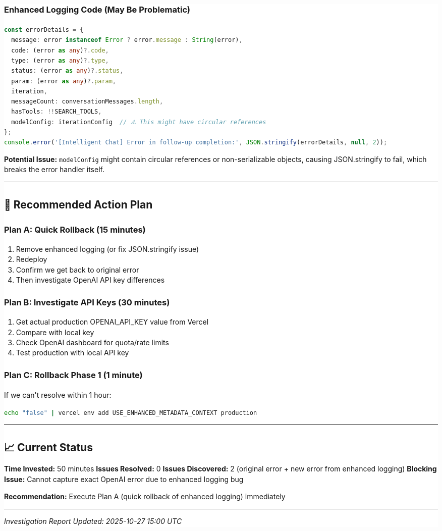 ### Enhanced Logging Code (May Be Problematic)
```typescript
const errorDetails = {
  message: error instanceof Error ? error.message : String(error),
  code: (error as any)?.code,
  type: (error as any)?.type,
  status: (error as any)?.status,
  param: (error as any)?.param,
  iteration,
  messageCount: conversationMessages.length,
  hasTools: !!SEARCH_TOOLS,
  modelConfig: iterationConfig  // ⚠️ This might have circular references
};
console.error('[Intelligent Chat] Error in follow-up completion:', JSON.stringify(errorDetails, null, 2));
```

**Potential Issue:** `modelConfig` might contain circular references or non-serializable objects, causing JSON.stringify to fail, which breaks the error handler itself.

---

## 🚨 Recommended Action Plan

### Plan A: Quick Rollback (15 minutes)
1. Remove enhanced logging (or fix JSON.stringify issue)
2. Redeploy
3. Confirm we get back to original error
4. Then investigate OpenAI API key differences

### Plan B: Investigate API Keys (30 minutes)
1. Get actual production OPENAI_API_KEY value from Vercel
2. Compare with local key
3. Check OpenAI dashboard for quota/rate limits
4. Test production with local API key

### Plan C: Rollback Phase 1 (1 minute)
If we can't resolve within 1 hour:
```bash
echo "false" | vercel env add USE_ENHANCED_METADATA_CONTEXT production
```

---

## 📈 Current Status

**Time Invested:** 50 minutes
**Issues Resolved:** 0
**Issues Discovered:** 2 (original error + new error from enhanced logging)
**Blocking Issue:** Cannot capture exact OpenAI error due to enhanced logging bug

**Recommendation:** Execute Plan A (quick rollback of enhanced logging) immediately

---

*Investigation Report Updated: 2025-10-27 15:00 UTC*
